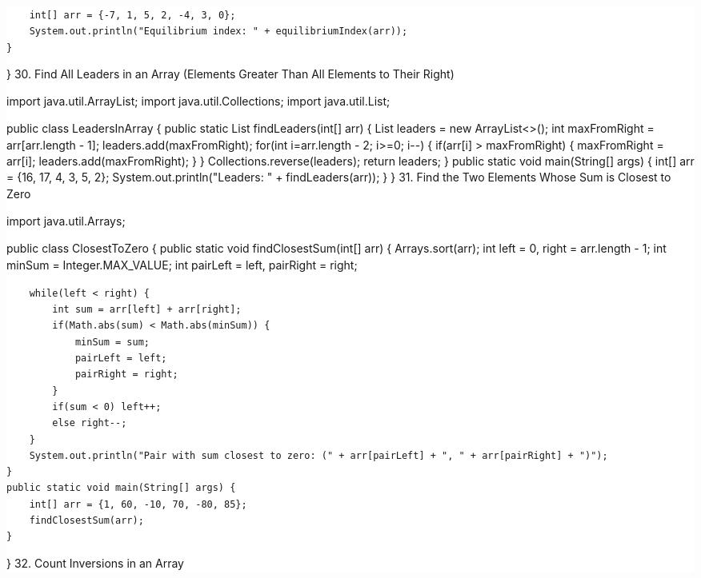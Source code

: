         int[] arr = {-7, 1, 5, 2, -4, 3, 0};
        System.out.println("Equilibrium index: " + equilibriumIndex(arr));
    }
}
30. Find All Leaders in an Array (Elements Greater Than All Elements to Their Right)

import java.util.ArrayList;
import java.util.Collections;
import java.util.List;

public class LeadersInArray {
    public static List<Integer> findLeaders(int[] arr) {
        List<Integer> leaders = new ArrayList<>();
        int maxFromRight = arr[arr.length - 1];
        leaders.add(maxFromRight);
        for(int i=arr.length - 2; i>=0; i--) {
            if(arr[i] > maxFromRight) {
                maxFromRight = arr[i];
                leaders.add(maxFromRight);
            }
        }
        Collections.reverse(leaders);
        return leaders;
    }
    public static void main(String[] args) {
        int[] arr = {16, 17, 4, 3, 5, 2};
        System.out.println("Leaders: " + findLeaders(arr));
    }
}
31. Find the Two Elements Whose Sum is Closest to Zero

import java.util.Arrays;

public class ClosestToZero {
    public static void findClosestSum(int[] arr) {
        Arrays.sort(arr);
        int left = 0, right = arr.length - 1;
        int minSum = Integer.MAX_VALUE;
        int pairLeft = left, pairRight = right;

        while(left < right) {
            int sum = arr[left] + arr[right];
            if(Math.abs(sum) < Math.abs(minSum)) {
                minSum = sum;
                pairLeft = left;
                pairRight = right;
            }
            if(sum < 0) left++;
            else right--;
        }
        System.out.println("Pair with sum closest to zero: (" + arr[pairLeft] + ", " + arr[pairRight] + ")");
    }
    public static void main(String[] args) {
        int[] arr = {1, 60, -10, 70, -80, 85};
        findClosestSum(arr);
    }
}
32. Count Inversions in an Array

